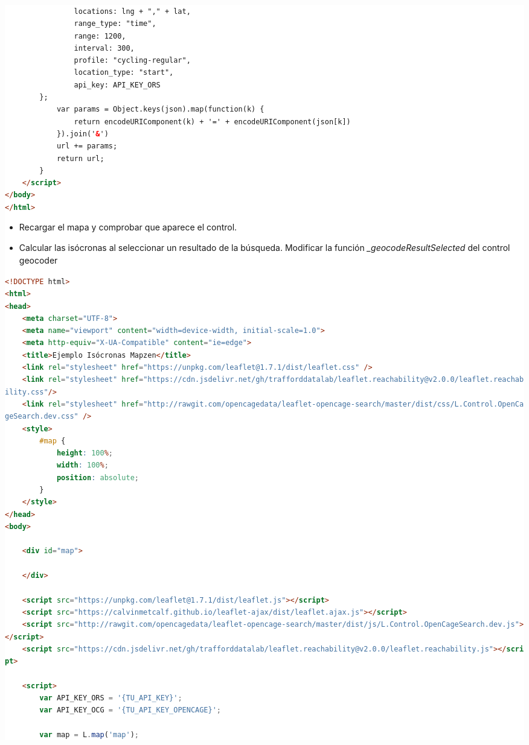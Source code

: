 ```html hl_lines="48 49 50 51 52"
				locations: lng + "," + lat,
				range_type: "time",
				range: 1200,
				interval: 300,
				profile: "cycling-regular",
				location_type: "start",
				api_key: API_KEY_ORS
		};
			var params = Object.keys(json).map(function(k) {
				return encodeURIComponent(k) + '=' + encodeURIComponent(json[k])
			}).join('&')
            url += params;
            return url;
        }
	</script>
</body>
</html>
```

- Recargar el mapa y comprobar que aparece el control.

- Calcular las isócronas al seleccionar un resultado de la búsqueda. Modificar la función *_geocodeResultSelected* del control geocoder

```html hl_lines="53 54 55 56 57 58"
<!DOCTYPE html>
<html>
<head>
	<meta charset="UTF-8">
	<meta name="viewport" content="width=device-width, initial-scale=1.0">
	<meta http-equiv="X-UA-Compatible" content="ie=edge">
	<title>Ejemplo Isócronas Mapzen</title>
	<link rel="stylesheet" href="https://unpkg.com/leaflet@1.7.1/dist/leaflet.css" />
	<link rel="stylesheet" href="https://cdn.jsdelivr.net/gh/trafforddatalab/leaflet.reachability@v2.0.0/leaflet.reachability.css"/>
	<link rel="stylesheet" href="http://rawgit.com/opencagedata/leaflet-opencage-search/master/dist/css/L.Control.OpenCageSearch.dev.css" />
	<style>
		#map {
			height: 100%;
			width: 100%;
			position: absolute;
		}
	</style>
</head>
<body>

	<div id="map">

	</div>

	<script src="https://unpkg.com/leaflet@1.7.1/dist/leaflet.js"></script>
	<script src="https://calvinmetcalf.github.io/leaflet-ajax/dist/leaflet.ajax.js"></script>
	<script src="http://rawgit.com/opencagedata/leaflet-opencage-search/master/dist/js/L.Control.OpenCageSearch.dev.js"></script>
	<script src="https://cdn.jsdelivr.net/gh/trafforddatalab/leaflet.reachability@v2.0.0/leaflet.reachability.js"></script>

	<script>
		var API_KEY_ORS = '{TU_API_KEY}';
		var API_KEY_OCG = '{TU_API_KEY_OPENCAGE}';

		var map = L.map('map');

```

[^1]: https://openrouteservice.org
[^2]: https://github.com/traffordDataLab/leaflet.reachability
[^3]: https://github.com/calvinmetcalf/leaflet-ajax
[^4]: https://github.com/OpenCageData/leaflet-opencage-search
[^5]: https://opencagedata.com/
